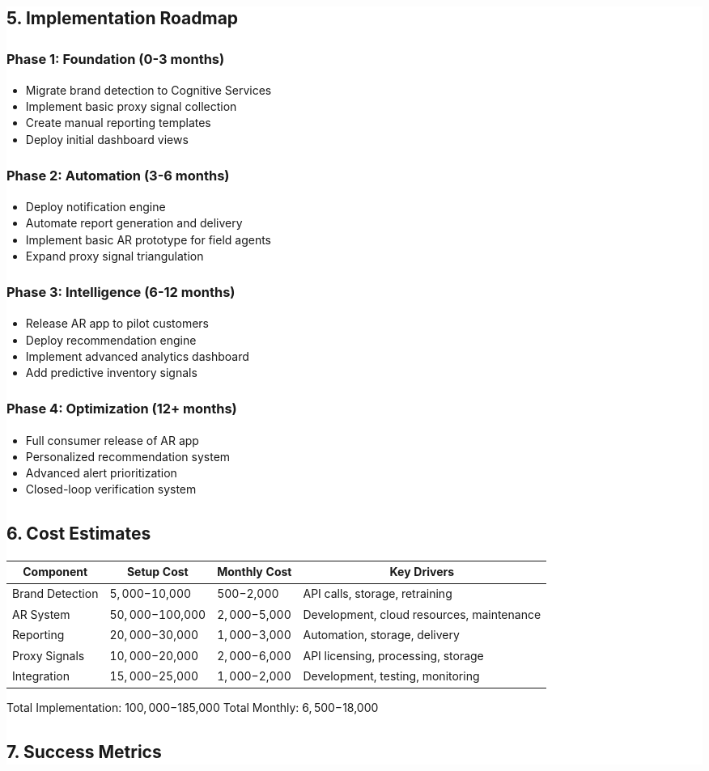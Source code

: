 ```
```

## 5. Implementation Roadmap

### Phase 1: Foundation (0-3 months)

- Migrate brand detection to Cognitive Services
- Implement basic proxy signal collection
- Create manual reporting templates
- Deploy initial dashboard views

### Phase 2: Automation (3-6 months)

- Deploy notification engine
- Automate report generation and delivery
- Implement basic AR prototype for field agents
- Expand proxy signal triangulation

### Phase 3: Intelligence (6-12 months)

- Release AR app to pilot customers
- Deploy recommendation engine
- Implement advanced analytics dashboard
- Add predictive inventory signals

### Phase 4: Optimization (12+ months)

- Full consumer release of AR app
- Personalized recommendation system
- Advanced alert prioritization
- Closed-loop verification system

## 6. Cost Estimates

| Component | Setup Cost | Monthly Cost | Key Drivers |
|-----------|------------|--------------|------------|
| Brand Detection | $5,000-$10,000 | $500-$2,000 | API calls, storage, retraining |
| AR System | $50,000-$100,000 | $2,000-$5,000 | Development, cloud resources, maintenance |
| Reporting | $20,000-$30,000 | $1,000-$3,000 | Automation, storage, delivery |
| Proxy Signals | $10,000-$20,000 | $2,000-$6,000 | API licensing, processing, storage |
| Integration | $15,000-$25,000 | $1,000-$2,000 | Development, testing, monitoring |

Total Implementation: $100,000-$185,000
Total Monthly: $6,500-$18,000

## 7. Success Metrics
